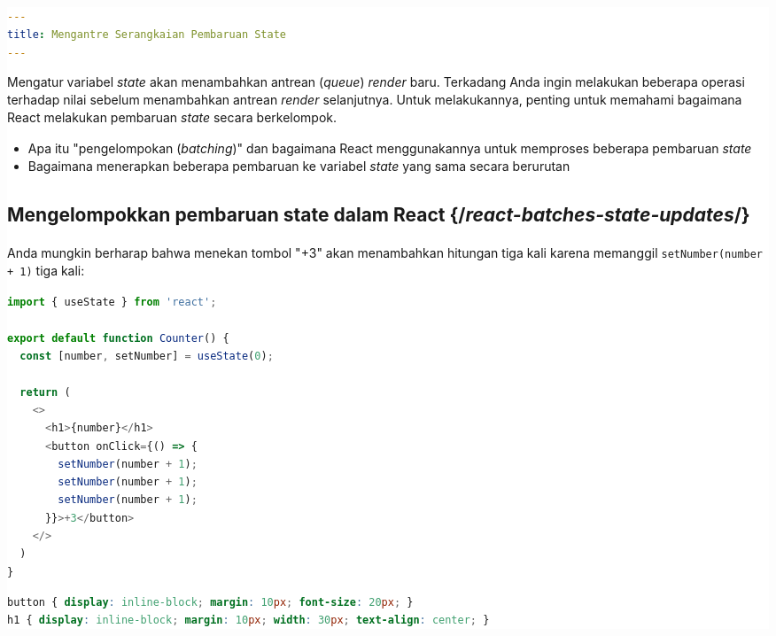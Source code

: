 ```yaml
---
title: Mengantre Serangkaian Pembaruan State
---
```


<Intro>

Mengatur variabel *state* akan menambahkan antrean (*queue*) *render* baru. Terkadang Anda ingin melakukan beberapa operasi terhadap nilai sebelum menambahkan antrean *render* selanjutnya. Untuk melakukannya, penting untuk memahami bagaimana React melakukan pembaruan *state* secara berkelompok.

</Intro>

<YouWillLearn>

* Apa itu "pengelompokan (*batching*)" dan bagaimana React menggunakannya untuk memproses beberapa pembaruan *state*
* Bagaimana menerapkan beberapa pembaruan ke variabel *state* yang sama secara berurutan

</YouWillLearn>

## Mengelompokkan pembaruan state dalam React  {/*react-batches-state-updates*/}

Anda mungkin berharap bahwa menekan tombol "+3" akan menambahkan hitungan tiga kali karena memanggil `setNumber(number + 1)` tiga kali:

<Sandpack>

```js
import { useState } from 'react';

export default function Counter() {
  const [number, setNumber] = useState(0);

  return (
    <>
      <h1>{number}</h1>
      <button onClick={() => {
        setNumber(number + 1);
        setNumber(number + 1);
        setNumber(number + 1);
      }}>+3</button>
    </>
  )
}
```

```css
button { display: inline-block; margin: 10px; font-size: 20px; }
h1 { display: inline-block; margin: 10px; width: 30px; text-align: center; }
```

</Sandpack>
